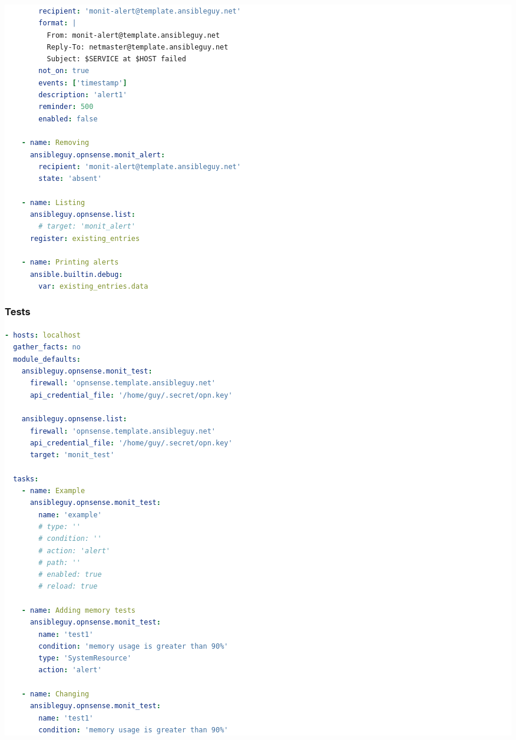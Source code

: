 ```yaml
        recipient: 'monit-alert@template.ansibleguy.net'
        format: |
          From: monit-alert@template.ansibleguy.net
          Reply-To: netmaster@template.ansibleguy.net
          Subject: $SERVICE at $HOST failed
        not_on: true
        events: ['timestamp']
        description: 'alert1'
        reminder: 500
        enabled: false

    - name: Removing
      ansibleguy.opnsense.monit_alert:
        recipient: 'monit-alert@template.ansibleguy.net'
        state: 'absent'

    - name: Listing
      ansibleguy.opnsense.list:
        # target: 'monit_alert'
      register: existing_entries

    - name: Printing alerts
      ansible.builtin.debug:
        var: existing_entries.data
```

### Tests

```yaml
- hosts: localhost
  gather_facts: no
  module_defaults:
    ansibleguy.opnsense.monit_test:
      firewall: 'opnsense.template.ansibleguy.net'
      api_credential_file: '/home/guy/.secret/opn.key'

    ansibleguy.opnsense.list:
      firewall: 'opnsense.template.ansibleguy.net'
      api_credential_file: '/home/guy/.secret/opn.key'
      target: 'monit_test'

  tasks:
    - name: Example      
      ansibleguy.opnsense.monit_test:
        name: 'example'
        # type: ''
        # condition: ''
        # action: 'alert'
        # path: ''
        # enabled: true
        # reload: true

    - name: Adding memory tests
      ansibleguy.opnsense.monit_test:
        name: 'test1'
        condition: 'memory usage is greater than 90%'
        type: 'SystemResource'
        action: 'alert'

    - name: Changing
      ansibleguy.opnsense.monit_test:
        name: 'test1'
        condition: 'memory usage is greater than 90%'
```